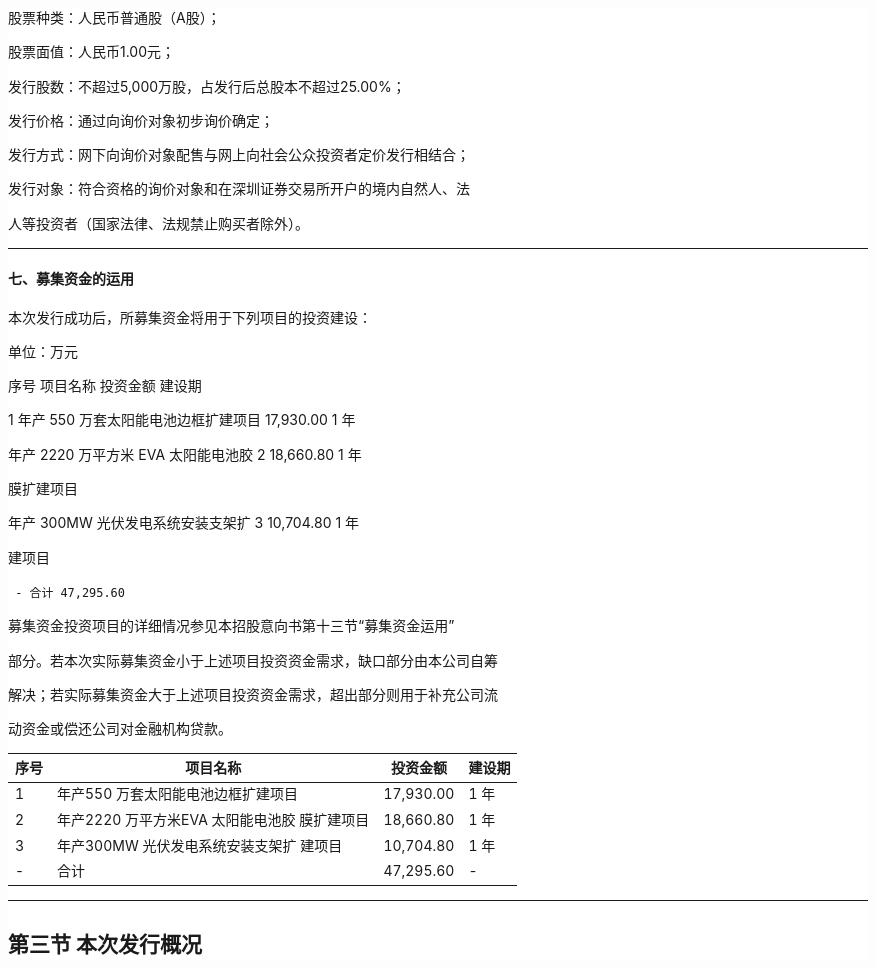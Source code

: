 股票种类：人民币普通股（A股）；

股票面值：人民币1.00元；

发行股数：不超过5,000万股，占发行后总股本不超过25.00%；

发行价格：通过向询价对象初步询价确定；

发行方式：网下向询价对象配售与网上向社会公众投资者定价发行相结合；

发行对象：符合资格的询价对象和在深圳证券交易所开户的境内自然人、法

人等投资者（国家法律、法规禁止购买者除外）。


-----

#### 七、募集资金的运用

本次发行成功后，所募集资金将用于下列项目的投资建设：

单位：万元

序号 项目名称 投资金额 建设期

1 年产 550 万套太阳能电池边框扩建项目 17,930.00 1 年

年产 2220 万平方米 EVA 太阳能电池胶
2 18,660.80 1 年

膜扩建项目

年产 300MW 光伏发电系统安装支架扩
3 10,704.80 1 年

建项目

     - 合计 47,295.60     
募集资金投资项目的详细情况参见本招股意向书第十三节“募集资金运用”

部分。若本次实际募集资金小于上述项目投资资金需求，缺口部分由本公司自筹

解决；若实际募集资金大于上述项目投资资金需求，超出部分则用于补充公司流

动资金或偿还公司对金融机构贷款。

|序号|项目名称|投资金额|建设期|
|---|---|---|---|
|1|年产550 万套太阳能电池边框扩建项目|17,930.00|1 年|
|2|年产2220 万平方米EVA 太阳能电池胶 膜扩建项目|18,660.80|1 年|
|3|年产300MW 光伏发电系统安装支架扩 建项目|10,704.80|1 年|
|-|合计|47,295.60|-|


-----

## 第三节 本次发行概况
